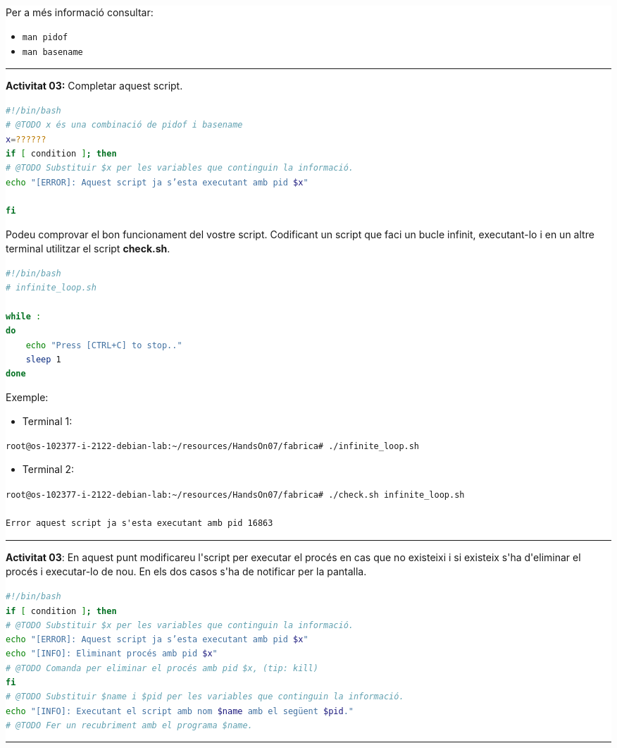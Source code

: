 Per a més informació consultar:

* `man pidof`
* `man basename`

---
**Activitat 03:** Completar aquest script. 

```bash
#!/bin/bash 
# @TODO x és una combinació de pidof i basename 
x=??????
if [ condition ]; then
# @TODO Substituir $x per les variables que continguin la informació.
echo "[ERROR]: Aquest script ja s’esta executant amb pid $x"

fi
```

Podeu comprovar el bon funcionament del vostre script. Codificant un script que faci un bucle infinit, executant-lo i en un altre terminal utilitzar el script **check.sh**.

```bash
#!/bin/bash
# infinite_loop.sh

while :
do
    echo "Press [CTRL+C] to stop.."
    sleep 1
done
```

Exemple:

* Terminal 1:
```shell
root@os-102377-i-2122-debian-lab:~/resources/HandsOn07/fabrica# ./infinite_loop.sh
```
* Terminal 2:
```shell
root@os-102377-i-2122-debian-lab:~/resources/HandsOn07/fabrica# ./check.sh infinite_loop.sh

Error aquest script ja s'esta executant amb pid 16863
```

---

**Activitat 03**: En aquest punt modificareu l'script per executar el procés en cas que no existeixi i si existeix s'ha d'eliminar el procés i executar-lo de nou. En els dos casos s'ha de notificar per la pantalla.

```bash
#!/bin/bash
if [ condition ]; then
# @TODO Substituir $x per les variables que continguin la informació.
echo "[ERROR]: Aquest script ja s’esta executant amb pid $x"
echo "[INFO]: Eliminant procés amb pid $x"
# @TODO Comanda per eliminar el procés amb pid $x, (tip: kill)
fi
# @TODO Substituir $name i $pid per les variables que continguin la informació.
echo "[INFO]: Executant el script amb nom $name amb el següent $pid."
# @TODO Fer un recubriment amb el programa $name.
```

---